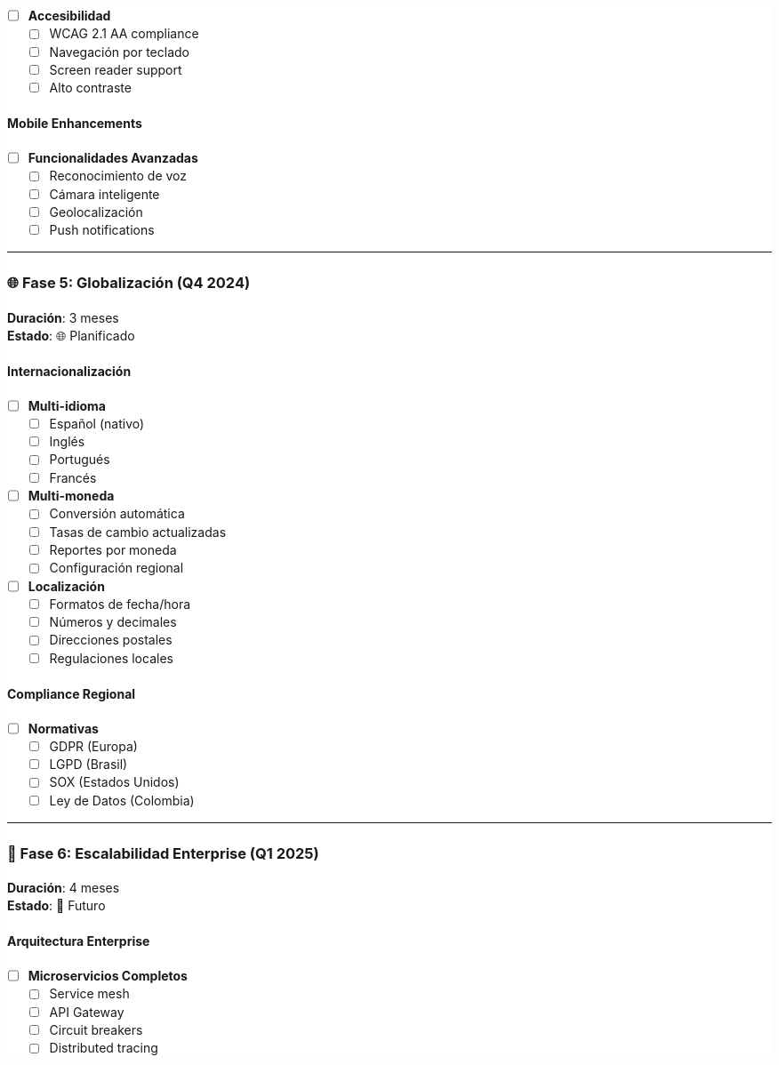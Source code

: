 - [ ] **Accesibilidad**
  - [ ] WCAG 2.1 AA compliance
  - [ ] Navegación por teclado
  - [ ] Screen reader support
  - [ ] Alto contraste

#### Mobile Enhancements
- [ ] **Funcionalidades Avanzadas**
  - [ ] Reconocimiento de voz
  - [ ] Cámara inteligente
  - [ ] Geolocalización
  - [ ] Push notifications

---

### 🌐 Fase 5: Globalización (Q4 2024)
**Duración**: 3 meses  
**Estado**: 🌐 Planificado

#### Internacionalización
- [ ] **Multi-idioma**
  - [ ] Español (nativo)
  - [ ] Inglés
  - [ ] Portugués
  - [ ] Francés

- [ ] **Multi-moneda**
  - [ ] Conversión automática
  - [ ] Tasas de cambio actualizadas
  - [ ] Reportes por moneda
  - [ ] Configuración regional

- [ ] **Localización**
  - [ ] Formatos de fecha/hora
  - [ ] Números y decimales
  - [ ] Direcciones postales
  - [ ] Regulaciones locales

#### Compliance Regional
- [ ] **Normativas**
  - [ ] GDPR (Europa)
  - [ ] LGPD (Brasil)
  - [ ] SOX (Estados Unidos)
  - [ ] Ley de Datos (Colombia)

---

### 🚀 Fase 6: Escalabilidad Enterprise (Q1 2025)
**Duración**: 4 meses  
**Estado**: 🚀 Futuro

#### Arquitectura Enterprise
- [ ] **Microservicios Completos**
  - [ ] Service mesh
  - [ ] API Gateway
  - [ ] Circuit breakers
  - [ ] Distributed tracing
